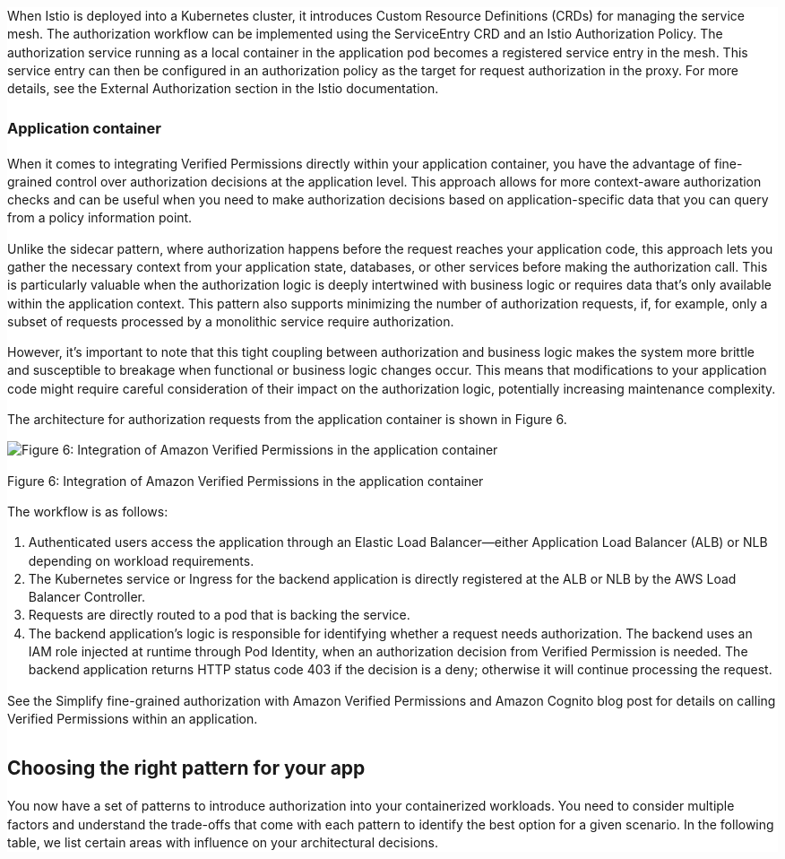 When Istio is deployed into a Kubernetes cluster, it introduces Custom Resource Definitions (CRDs) for managing the service mesh. The authorization workflow can be implemented using the ServiceEntry CRD and an Istio Authorization Policy. The authorization service running as a local container in the application pod becomes a registered service entry in the mesh. This service entry can then be configured in an authorization policy as the target for request authorization in the proxy. For more details, see the External Authorization section in the Istio documentation.

### Application container

When it comes to integrating Verified Permissions directly within your application container, you have the advantage of fine-grained control over authorization decisions at the application level. This approach allows for more context-aware authorization checks and can be useful when you need to make authorization decisions based on application-specific data that you can query from a policy information point.

Unlike the sidecar pattern, where authorization happens before the request reaches your application code, this approach lets you gather the necessary context from your application state, databases, or other services before making the authorization call. This is particularly valuable when the authorization logic is deeply intertwined with business logic or requires data that’s only available within the application context. This pattern also supports minimizing the number of authorization requests, if, for example, only a subset of requests processed by a monolithic service require authorization.

However, it’s important to note that this tight coupling between authorization and business logic makes the system more brittle and susceptible to breakage when functional or business logic changes occur. This means that modifications to your application code might require careful consideration of their impact on the authorization logic, potentially increasing maintenance complexity.

The architecture for authorization requests from the application container is shown in Figure 6.

![Figure 6: Integration of Amazon Verified Permissions in the application container](https://d2908q01vomqb2.cloudfront.net/22d200f8670dbdb3e253a90eee5098477c95c23d/2025/03/12/img6.png)

Figure 6: Integration of Amazon Verified Permissions in the application container

The workflow is as follows:

1. Authenticated users access the application through an Elastic Load Balancer—either Application Load Balancer (ALB) or NLB depending on workload requirements.
2. The Kubernetes service or Ingress for the backend application is directly registered at the ALB or NLB by the AWS Load Balancer Controller.
3. Requests are directly routed to a pod that is backing the service.
4. The backend application’s logic is responsible for identifying whether a request needs authorization. The backend uses an IAM role injected at runtime through Pod Identity, when an authorization decision from Verified Permission is needed. The backend application returns HTTP status code 403 if the decision is a deny; otherwise it will continue processing the request.

See the Simplify fine-grained authorization with Amazon Verified Permissions and Amazon Cognito blog post for details on calling Verified Permissions within an application.

## Choosing the right pattern for your app

You now have a set of patterns to introduce authorization into your containerized workloads. You need to consider multiple factors and understand the trade-offs that come with each pattern to identify the best option for a given scenario. In the following table, we list certain areas with influence on your architectural decisions.
